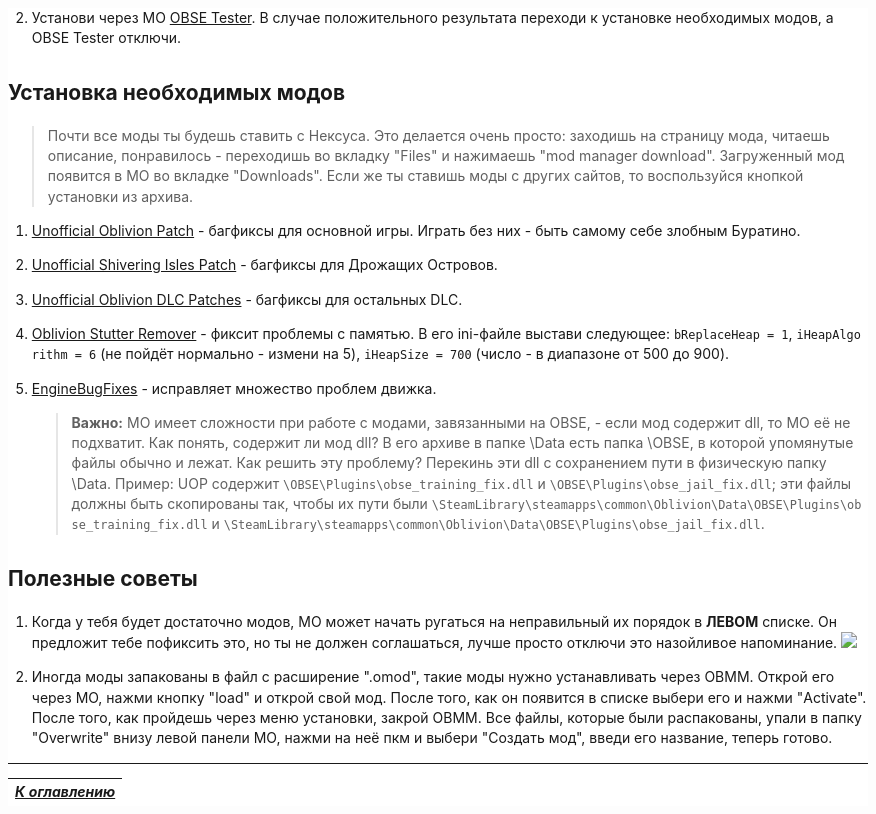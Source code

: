 2) Установи через МО [OBSE Tester](https://www.nexusmods.com/oblivion/mods/33574/?). В случае положительного результата переходи к установке необходимых модов, а OBSE Tester отключи.

## <a name="MustHave"></a> Установка необходимых модов

> Почти все моды ты будешь ставить с Нексуса. Это делается очень просто: заходишь на страницу мода, читаешь описание, понравилось - переходишь во вкладку "Files" и нажимаешь "mod manager download". Загруженный мод появится в МО во вкладке "Downloads". Если же ты ставишь моды с других сайтов, то воспользуйся кнопкой установки из архива.

1) [Unofficial Oblivion Patch](http://www.nexusmods.com/oblivion/mods/5296/?) - багфиксы для основной игры. Играть без них - быть самому себе злобным Буратино.

2) [Unofficial Shivering Isles Patch](http://www.nexusmods.com/oblivion/mods/10739/?) - багфиксы для Дрожащих Островов.

3) [Unofficial Oblivion DLC Patches](https://www.nexusmods.com/oblivion/mods/9969/?) - багфиксы для остальных DLC.

4) [Oblivion Stutter Remover](http://www.nexusmods.com/oblivion/mods/23208/?) - фиксит проблемы с памятью. В его ini-файле выстави следующее: `bReplaceHeap = 1`, `iHeapAlgorithm = 6` (не пойдёт нормально - измени на 5), `iHeapSize = 700` (число - в диапазоне от 500 до 900).

5) [EngineBugFixes](https://www.nexusmods.com/oblivion/mods/47085/?) - исправляет множество проблем движка.

    > **Важно:** МО имеет сложности при работе с модами, завязанными на OBSE, - если мод содержит dll, то МО её не подхватит. Как понять, содержит ли мод dll? В его архиве в папке \Data есть папка \OBSE, в которой упомянутые файлы обычно и лежат. Как решить эту проблему? Перекинь эти dll с сохранением пути в физическую папку \Data. Пример: UOP содержит `\OBSE\Plugins\obse_training_fix.dll` и `\OBSE\Plugins\obse_jail_fix.dll`; эти файлы должны быть скопированы так, чтобы их пути были `\SteamLibrary\steamapps\common\Oblivion\Data\OBSE\Plugins\obse_training_fix.dll` и `\SteamLibrary\steamapps\common\Oblivion\Data\OBSE\Plugins\obse_jail_fix.dll`.

## <a name="GoodTips"></a> Полезные советы

1) Когда у тебя будет достаточно модов, МО может начать ругаться на неправильный их порядок в **ЛЕВОМ** списке. Он предложит тебе пофиксить это, но ты не должен соглашаться, лучше просто отключи это назойливое напоминание.
    ![](../00_Resources/Alternative_Guide/011.png)

2) Иногда моды запакованы в файл с расширение ".omod", такие моды нужно устанавливать через OBMM. Открой его через MO, нажми кнопку "load" и открой свой мод. После того, как он появится в списке выбери его и нажми "Activate". После того, как пройдешь через меню установки, закрой OBMM. Все файлы, которые были распакованы, упали в папку "Overwrite" внизу левой панели MO, нажми на неё пкм и выбери "Создать мод", введи его название, теперь готово.

------

|[*К оглавлению*](../Оглавление.md)|
|:---:|
